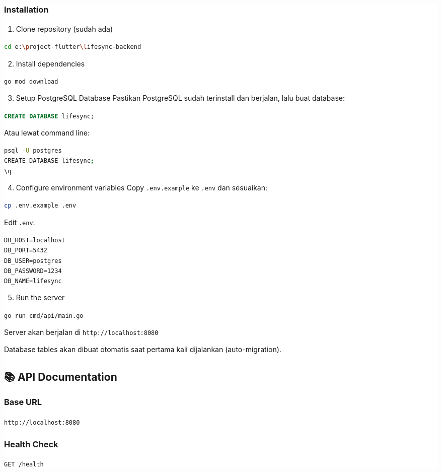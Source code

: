 ### Installation

1. Clone repository (sudah ada)
```bash
cd e:\project-flutter\lifesync-backend
```

2. Install dependencies
```bash
go mod download
```

3. Setup PostgreSQL Database
Pastikan PostgreSQL sudah terinstall dan berjalan, lalu buat database:
```sql
CREATE DATABASE lifesync;
```

Atau lewat command line:
```bash
psql -U postgres
CREATE DATABASE lifesync;
\q
```

4. Configure environment variables
Copy `.env.example` ke `.env` dan sesuaikan:
```bash
cp .env.example .env
```

Edit `.env`:
```env
DB_HOST=localhost
DB_PORT=5432
DB_USER=postgres
DB_PASSWORD=1234
DB_NAME=lifesync
```

5. Run the server
```bash
go run cmd/api/main.go
```

Server akan berjalan di `http://localhost:8080`

Database tables akan dibuat otomatis saat pertama kali dijalankan (auto-migration).

## 📚 API Documentation

### Base URL
```
http://localhost:8080
```

### Health Check
```
GET /health
```
